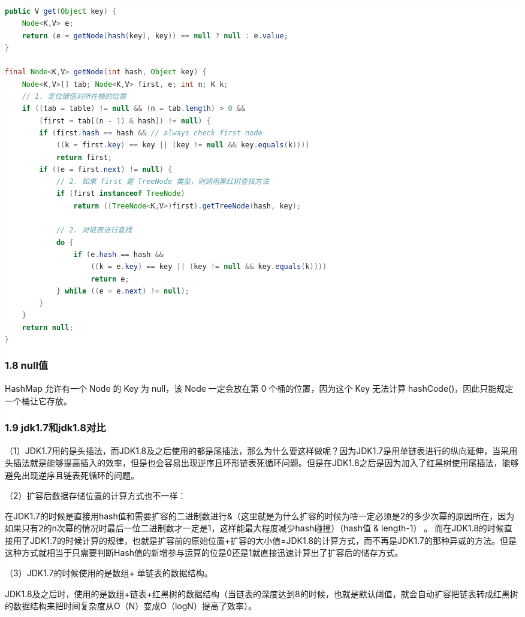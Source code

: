 ```java
public V get(Object key) {
    Node<K,V> e;
    return (e = getNode(hash(key), key)) == null ? null : e.value;
}

final Node<K,V> getNode(int hash, Object key) {
    Node<K,V>[] tab; Node<K,V> first, e; int n; K k;
    // 1. 定位键值对所在桶的位置
    if ((tab = table) != null && (n = tab.length) > 0 &&
        (first = tab[(n - 1) & hash]) != null) {
        if (first.hash == hash && // always check first node
            ((k = first.key) == key || (key != null && key.equals(k))))
            return first;
        if ((e = first.next) != null) {
            // 2. 如果 first 是 TreeNode 类型，则调用黑红树查找方法
            if (first instanceof TreeNode)
                return ((TreeNode<K,V>)first).getTreeNode(hash, key);
                
            // 2. 对链表进行查找
            do {
                if (e.hash == hash &&
                    ((k = e.key) == key || (key != null && key.equals(k))))
                    return e;
            } while ((e = e.next) != null);
        }
    }
    return null;
}
```





### 1.8 null值

HashMap 允许有一个 Node 的 Key 为 null，该 Node 一定会放在第 0 个桶的位置，因为这个 Key 无法计算 hashCode()，因此只能规定一个桶让它存放。



### 1.9 jdk1.7和jdk1.8对比

（1）JDK1.7用的是头插法，而JDK1.8及之后使用的都是尾插法，那么为什么要这样做呢？因为JDK1.7是用单链表进行的纵向延伸，当采用头插法就是能够提高插入的效率，但是也会容易出现逆序且环形链表死循环问题。但是在JDK1.8之后是因为加入了红黑树使用尾插法，能够避免出现逆序且链表死循环的问题。

（2）扩容后数据存储位置的计算方式也不一样：

在JDK1.7的时候是直接用hash值和需要扩容的二进制数进行&amp;（这里就是为什么扩容的时候为啥一定必须是2的多少次幂的原因所在，因为如果只有2的n次幂的情况时最后一位二进制数才一定是1，这样能最大程度减少hash碰撞）（hash值 &amp; length-1） 。
而在JDK1.8的时候直接用了JDK1.7的时候计算的规律，也就是扩容前的原始位置+扩容的大小值=JDK1.8的计算方式，而不再是JDK1.7的那种异或的方法。但是这种方式就相当于只需要判断Hash值的新增参与运算的位是0还是1就直接迅速计算出了扩容后的储存方式。

（3）JDK1.7的时候使用的是数组+ 单链表的数据结构。

JDK1.8及之后时，使用的是数组+链表+红黑树的数据结构（当链表的深度达到8的时候，也就是默认阈值，就会自动扩容把链表转成红黑树的数据结构来把时间复杂度从O（N）变成O（logN）提高了效率）。

